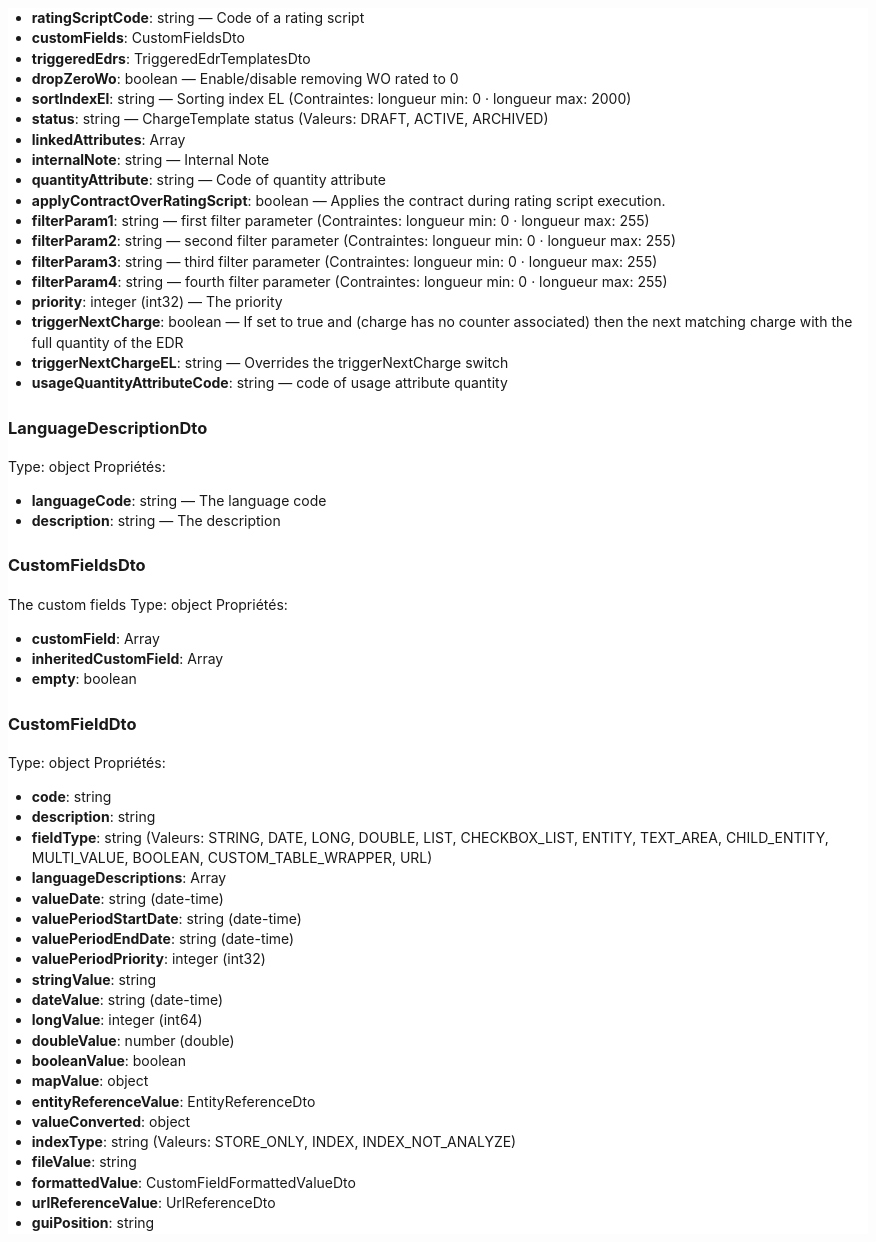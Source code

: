 - **ratingScriptCode**: string — Code of a rating script
- **customFields**: CustomFieldsDto
- **triggeredEdrs**: TriggeredEdrTemplatesDto
- **dropZeroWo**: boolean — Enable/disable removing WO rated to 0
- **sortIndexEl**: string — Sorting index EL (Contraintes: longueur min: 0 · longueur max: 2000)
- **status**: string — ChargeTemplate status (Valeurs: DRAFT, ACTIVE, ARCHIVED)
- **linkedAttributes**: Array<string>
- **internalNote**: string — Internal Note
- **quantityAttribute**: string — Code of quantity attribute
- **applyContractOverRatingScript**: boolean — Applies the contract during rating script execution.
- **filterParam1**: string — first filter parameter (Contraintes: longueur min: 0 · longueur max: 255)
- **filterParam2**: string — second filter parameter (Contraintes: longueur min: 0 · longueur max: 255)
- **filterParam3**: string — third filter parameter (Contraintes: longueur min: 0 · longueur max: 255)
- **filterParam4**: string — fourth filter parameter (Contraintes: longueur min: 0 · longueur max: 255)
- **priority**: integer (int32) — The priority
- **triggerNextCharge**: boolean — If set to true and (charge has no counter associated) then the next matching charge with the full quantity of the EDR
- **triggerNextChargeEL**: string — Overrides the triggerNextCharge switch
- **usageQuantityAttributeCode**: string — code of usage attribute quantity

### LanguageDescriptionDto
Type: object
Propriétés:
- **languageCode**: string — The language code
- **description**: string — The description

### CustomFieldsDto
The custom fields
Type: object
Propriétés:
- **customField**: Array<CustomFieldDto>
- **inheritedCustomField**: Array<CustomFieldDto>
- **empty**: boolean

### CustomFieldDto
Type: object
Propriétés:
- **code**: string
- **description**: string
- **fieldType**: string (Valeurs: STRING, DATE, LONG, DOUBLE, LIST, CHECKBOX_LIST, ENTITY, TEXT_AREA, CHILD_ENTITY, MULTI_VALUE, BOOLEAN, CUSTOM_TABLE_WRAPPER, URL)
- **languageDescriptions**: Array<LanguageDescriptionDto>
- **valueDate**: string (date-time)
- **valuePeriodStartDate**: string (date-time)
- **valuePeriodEndDate**: string (date-time)
- **valuePeriodPriority**: integer (int32)
- **stringValue**: string
- **dateValue**: string (date-time)
- **longValue**: integer (int64)
- **doubleValue**: number (double)
- **booleanValue**: boolean
- **mapValue**: object
- **entityReferenceValue**: EntityReferenceDto
- **valueConverted**: object
- **indexType**: string (Valeurs: STORE_ONLY, INDEX, INDEX_NOT_ANALYZE)
- **fileValue**: string
- **formattedValue**: CustomFieldFormattedValueDto
- **urlReferenceValue**: UrlReferenceDto
- **guiPosition**: string